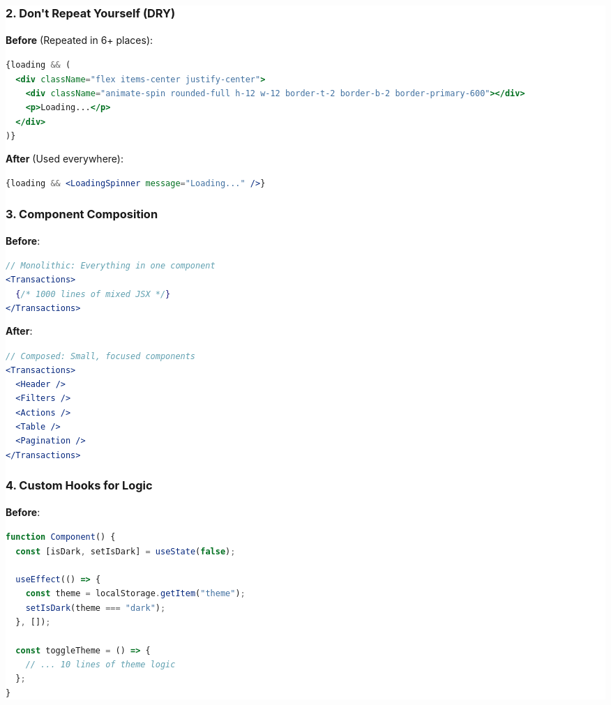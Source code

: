 ### 2. Don't Repeat Yourself (DRY)

**Before** (Repeated in 6+ places):
```jsx
{loading && (
  <div className="flex items-center justify-center">
    <div className="animate-spin rounded-full h-12 w-12 border-t-2 border-b-2 border-primary-600"></div>
    <p>Loading...</p>
  </div>
)}
```

**After** (Used everywhere):
```jsx
{loading && <LoadingSpinner message="Loading..." />}
```

### 3. Component Composition

**Before**:
```jsx
// Monolithic: Everything in one component
<Transactions>
  {/* 1000 lines of mixed JSX */}
</Transactions>
```

**After**:
```jsx
// Composed: Small, focused components
<Transactions>
  <Header />
  <Filters />
  <Actions />
  <Table />
  <Pagination />
</Transactions>
```

### 4. Custom Hooks for Logic

**Before**:
```jsx
function Component() {
  const [isDark, setIsDark] = useState(false);
  
  useEffect(() => {
    const theme = localStorage.getItem("theme");
    setIsDark(theme === "dark");
  }, []);
  
  const toggleTheme = () => {
    // ... 10 lines of theme logic
  };
}
```
